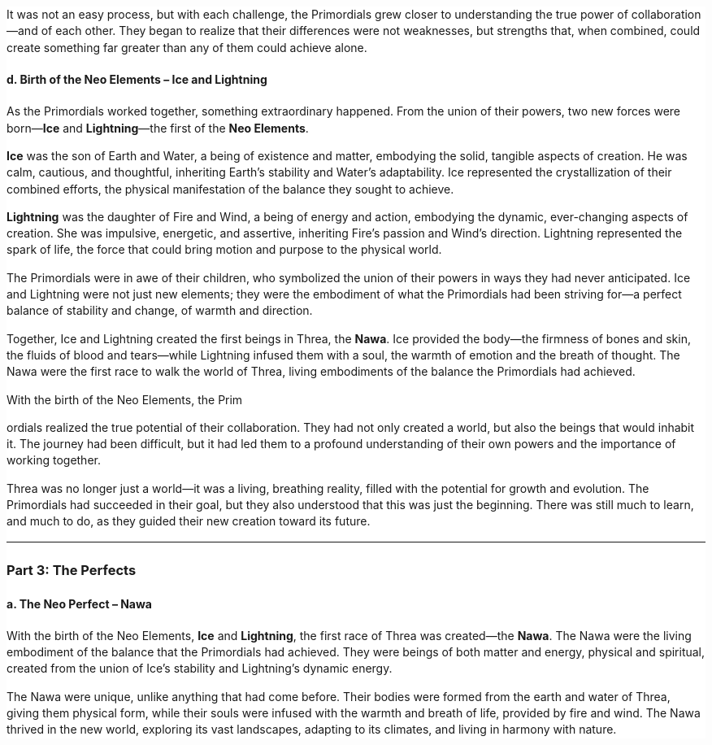 It was not an easy process, but with each challenge, the Primordials grew closer to understanding the true power of collaboration—and of each other. They began to realize that their differences were not weaknesses, but strengths that, when combined, could create something far greater than any of them could achieve alone.

#### **d. Birth of the Neo Elements – Ice and Lightning**

As the Primordials worked together, something extraordinary happened. From the union of their powers, two new forces were born—**Ice** and **Lightning**—the first of the **Neo Elements**.

**Ice** was the son of Earth and Water, a being of existence and matter, embodying the solid, tangible aspects of creation. He was calm, cautious, and thoughtful, inheriting Earth’s stability and Water’s adaptability. Ice represented the crystallization of their combined efforts, the physical manifestation of the balance they sought to achieve.

**Lightning** was the daughter of Fire and Wind, a being of energy and action, embodying the dynamic, ever-changing aspects of creation. She was impulsive, energetic, and assertive, inheriting Fire’s passion and Wind’s direction. Lightning represented the spark of life, the force that could bring motion and purpose to the physical world.

The Primordials were in awe of their children, who symbolized the union of their powers in ways they had never anticipated. Ice and Lightning were not just new elements; they were the embodiment of what the Primordials had been striving for—a perfect balance of stability and change, of warmth and direction.

Together, Ice and Lightning created the first beings in Threa, the **Nawa**. Ice provided the body—the firmness of bones and skin, the fluids of blood and tears—while Lightning infused them with a soul, the warmth of emotion and the breath of thought. The Nawa were the first race to walk the world of Threa, living embodiments of the balance the Primordials had achieved.

With the birth of the Neo Elements, the Prim

ordials realized the true potential of their collaboration. They had not only created a world, but also the beings that would inhabit it. The journey had been difficult, but it had led them to a profound understanding of their own powers and the importance of working together.

Threa was no longer just a world—it was a living, breathing reality, filled with the potential for growth and evolution. The Primordials had succeeded in their goal, but they also understood that this was just the beginning. There was still much to learn, and much to do, as they guided their new creation toward its future.

---

### **Part 3: The Perfects**

#### **a. The Neo Perfect – Nawa**

With the birth of the Neo Elements, **Ice** and **Lightning**, the first race of Threa was created—the **Nawa**. The Nawa were the living embodiment of the balance that the Primordials had achieved. They were beings of both matter and energy, physical and spiritual, created from the union of Ice’s stability and Lightning’s dynamic energy.

The Nawa were unique, unlike anything that had come before. Their bodies were formed from the earth and water of Threa, giving them physical form, while their souls were infused with the warmth and breath of life, provided by fire and wind. The Nawa thrived in the new world, exploring its vast landscapes, adapting to its climates, and living in harmony with nature.
